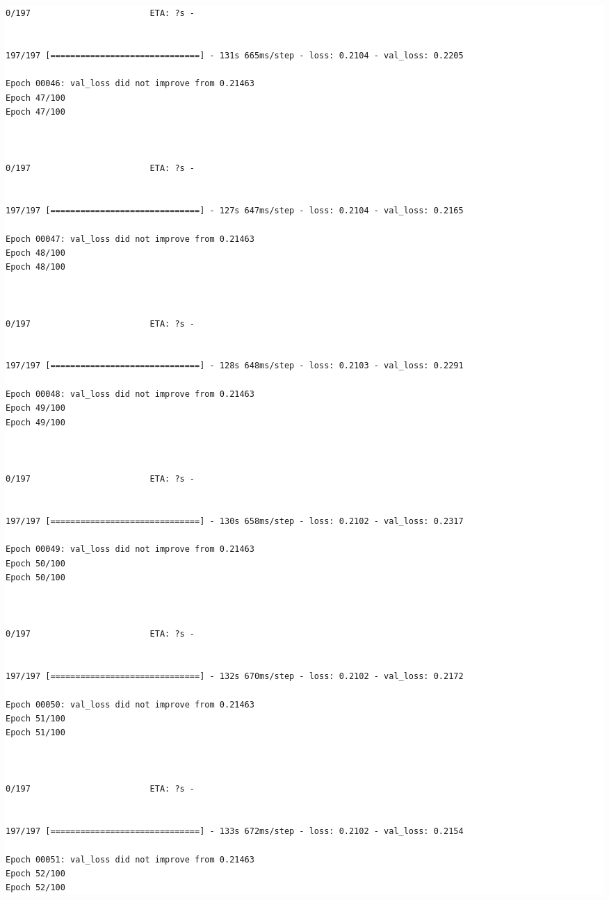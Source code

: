

    0/197                        ETA: ?s - 


    197/197 [==============================] - 131s 665ms/step - loss: 0.2104 - val_loss: 0.2205
    
    Epoch 00046: val_loss did not improve from 0.21463
    Epoch 47/100
    Epoch 47/100
    


    0/197                        ETA: ?s - 


    197/197 [==============================] - 127s 647ms/step - loss: 0.2104 - val_loss: 0.2165
    
    Epoch 00047: val_loss did not improve from 0.21463
    Epoch 48/100
    Epoch 48/100
    


    0/197                        ETA: ?s - 


    197/197 [==============================] - 128s 648ms/step - loss: 0.2103 - val_loss: 0.2291
    
    Epoch 00048: val_loss did not improve from 0.21463
    Epoch 49/100
    Epoch 49/100
    


    0/197                        ETA: ?s - 


    197/197 [==============================] - 130s 658ms/step - loss: 0.2102 - val_loss: 0.2317
    
    Epoch 00049: val_loss did not improve from 0.21463
    Epoch 50/100
    Epoch 50/100
    


    0/197                        ETA: ?s - 


    197/197 [==============================] - 132s 670ms/step - loss: 0.2102 - val_loss: 0.2172
    
    Epoch 00050: val_loss did not improve from 0.21463
    Epoch 51/100
    Epoch 51/100
    


    0/197                        ETA: ?s - 


    197/197 [==============================] - 133s 672ms/step - loss: 0.2102 - val_loss: 0.2154
    
    Epoch 00051: val_loss did not improve from 0.21463
    Epoch 52/100
    Epoch 52/100
    

